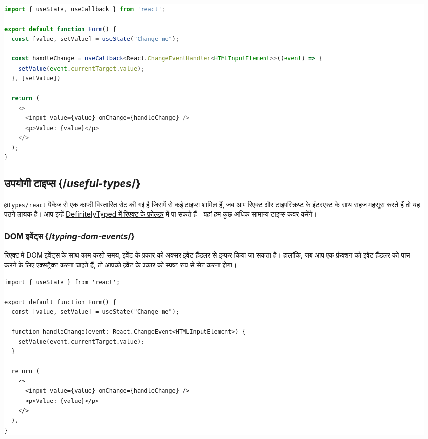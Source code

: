 ```ts
import { useState, useCallback } from 'react';

export default function Form() {
  const [value, setValue] = useState("Change me");

  const handleChange = useCallback<React.ChangeEventHandler<HTMLInputElement>>((event) => {
    setValue(event.currentTarget.value);
  }, [setValue])

  return (
    <>
      <input value={value} onChange={handleChange} />
      <p>Value: {value}</p>
    </>
  );
}
```

## उपयोगी टाइप्स {/*useful-types*/}

`@types/react` पैकेज से एक काफी विस्तारित सेट की गई है जिसमें से कई टाइप्स शामिल हैं, जब आप रिएक्ट और टाइपस्क्रिप्ट के इंटरएक्ट के साथ सहज महसूस करते हैं तो यह पठने लायक है। आप इन्हें [DefinitelyTyped में रिएक्ट के फ़ोल्डर](https://github.com/DefinitelyTyped/DefinitelyTyped/blob/master/types/react/index.d.ts) में पा सकते हैं। यहां हम कुछ अधिक सामान्य टाइप्स कवर करेंगे।

### DOM इवेंट्स {/*typing-dom-events*/}

रिएक्ट में DOM इवेंट्स के साथ काम करते समय, इवेंट के प्रकार को अक्सर इवेंट हैंडलर से इन्फर किया जा सकता है। हालांकि, जब आप एक फ़ंक्शन को इवेंट हैंडलर को पास करने के लिए एक्सट्रैक्ट करना चाहते हैं, तो आपको इवेंट के प्रकार को स्पष्ट रूप से सेट करना होगा।

<Sandpack>

```tsx src/App.tsx active
import { useState } from 'react';

export default function Form() {
  const [value, setValue] = useState("Change me");

  function handleChange(event: React.ChangeEvent<HTMLInputElement>) {
    setValue(event.currentTarget.value);
  }

  return (
    <>
      <input value={value} onChange={handleChange} />
      <p>Value: {value}</p>
    </>
  );
}
```
